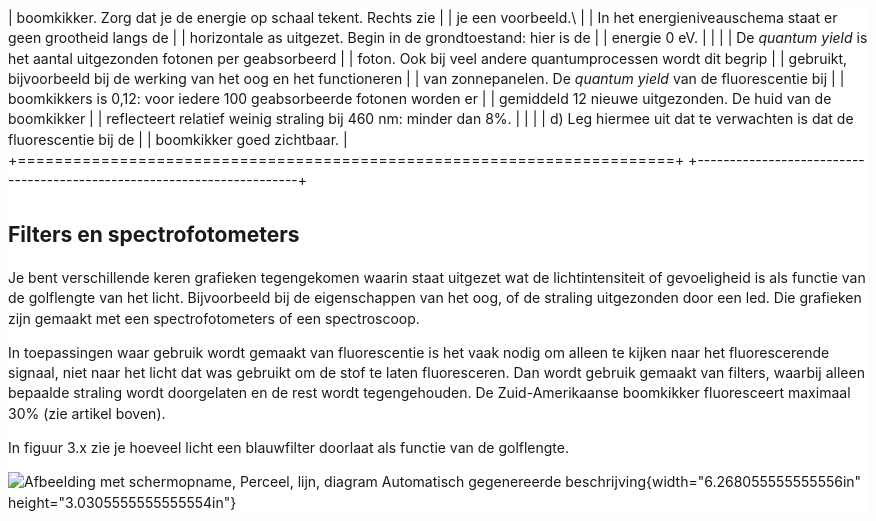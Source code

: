 |     boomkikker. Zorg dat je de energie op schaal tekent. Rechts zie   |
|     je een voorbeeld.\                                                |
|     In het energieniveauschema staat er geen grootheid langs de       |
|     horizontale as uitgezet. Begin in de grondtoestand: hier is de    |
|     energie 0 eV.                                                     |
|                                                                       |
| De *quantum yield* is het aantal uitgezonden fotonen per geabsorbeerd |
| foton. Ook bij veel andere quantumprocessen wordt dit begrip          |
| gebruikt, bijvoorbeeld bij de werking van het oog en het functioneren |
| van zonnepanelen. De *quantum yield* van de fluorescentie bij         |
| boomkikkers is 0,12: voor iedere 100 geabsorbeerde fotonen worden er  |
| gemiddeld 12 nieuwe uitgezonden. De huid van de boomkikker            |
| reflecteert relatief weinig straling bij 460 nm: minder dan 8%.       |
|                                                                       |
| d)  Leg hiermee uit dat te verwachten is dat de fluorescentie bij de  |
|     boomkikker goed zichtbaar.                                        |
+=======================================================================+
+-----------------------------------------------------------------------+

## Filters en spectrofotometers

Je bent verschillende keren grafieken tegengekomen waarin staat uitgezet
wat de lichtintensiteit of gevoeligheid is als functie van de golflengte
van het licht. Bijvoorbeeld bij de eigenschappen van het oog, of de
straling uitgezonden door een led. Die grafieken zijn gemaakt met een
spectrofotometers of een spectroscoop.

In toepassingen waar gebruik wordt gemaakt van fluorescentie is het vaak
nodig om alleen te kijken naar het fluorescerende signaal, niet naar het
licht dat was gebruikt om de stof te laten fluoresceren. Dan wordt
gebruik gemaakt van filters, waarbij alleen bepaalde straling wordt
doorgelaten en de rest wordt tegengehouden. De Zuid-Amerikaanse
boomkikker fluoresceert maximaal 30% (zie artikel boven).

In figuur 3.x zie je hoeveel licht een blauwfilter doorlaat als functie
van de golflengte.

![Afbeelding met schermopname, Perceel, lijn, diagram Automatisch
gegenereerde
beschrijving](media/image51.png){width="6.268055555555556in"
height="3.0305555555555554in"}
